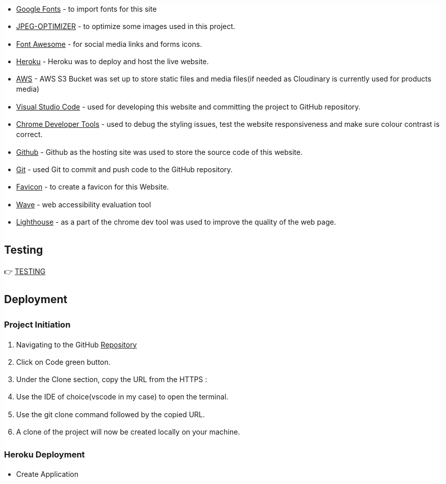 * [Google Fonts](https://fonts.google.com/) - to import fonts for this site

* [JPEG-OPTIMIZER](http://jpeg-optimizer.com/) - to optimize some images used in this project.

* [Font Awesome](https://fontawesome.com/) - for social media links and forms icons.

* [Heroku](https://heroku.com) - Heroku was to deploy and host the live website.

* [AWS](https://aws.amazon.com/free/) - AWS S3 Bucket was set up to store static files and media files(if needed as Cloudinary is currently used for products media)

* [Visual Studio Code](https://code.visualstudio.com/) - used for developing this website and committing the project to GitHub repository.

* [Chrome Developer Tools](https://developers.google.com/web/tools/chrome-devtools) - used to debug the styling issues, test the website responsiveness and make sure colour contrast is correct.

* [Github](https://github.com/) - Github as the hosting site was used to store the source code of this website.

* [Git](https://git-scm.com/) - used Git to commit and push code to the GitHub repository.

* [Favicon](https://favicon.io/) - to create a favicon for this Website.

* [Wave](https://wave.webaim.org/) - web accessibility evaluation tool

* [Lighthouse](https://developers.google.com/web/tools/lighthouse) - as a part of the chrome dev tool was used to improve the quality of the web page.



## Testing



:point_right: [TESTING](TESTING.md)


## Deployment



### Project Initiation



1. Navigating to the GitHub [Repository](https://github.com/mateuszniechwiej/unique_shop/)

2. Click on Code green button.

3. Under the Clone section, copy the URL from the HTTPS : 

4. Use the IDE of choice(vscode in my case) to open the terminal.

5. Use the git clone command followed by the copied URL.

6. A clone of the project will now be created locally on your machine.



### Heroku Deployment

* Create Application
